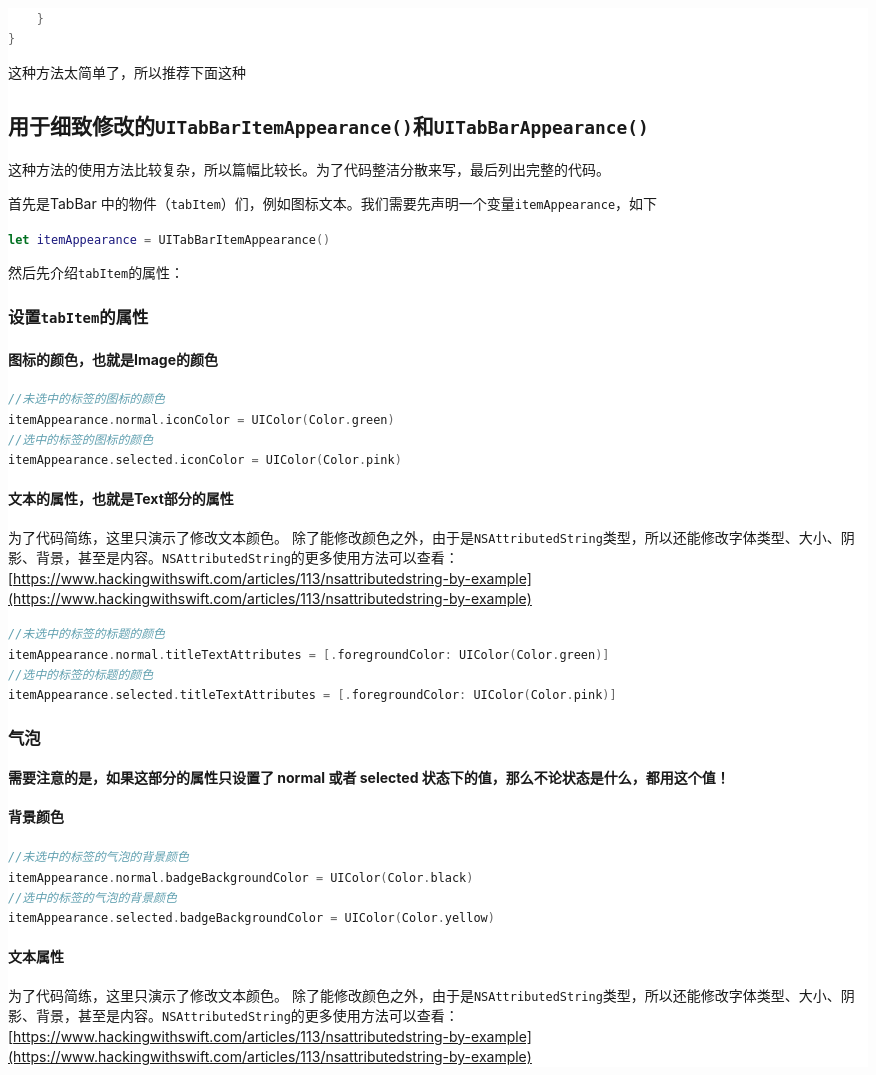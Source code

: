 ```swift
    }
}
```

这种方法太简单了，所以推荐下面这种

## 用于细致修改的`UITabBarItemAppearance()`和`UITabBarAppearance()`
这种方法的使用方法比较复杂，所以篇幅比较长。为了代码整洁分散来写，最后列出完整的代码。

首先是TabBar 中的物件（`tabItem`）们，例如图标文本。我们需要先声明一个变量`itemAppearance`，如下

```swift
let itemAppearance = UITabBarItemAppearance()
```

然后先介绍`tabItem`的属性：

### 设置`tabItem`的属性
#### 图标的颜色，也就是Image的颜色
```swift
//未选中的标签的图标的颜色
itemAppearance.normal.iconColor = UIColor(Color.green)
//选中的标签的图标的颜色
itemAppearance.selected.iconColor = UIColor(Color.pink)
```

#### 文本的属性，也就是Text部分的属性
为了代码简练，这里只演示了修改文本颜色。
除了能修改颜色之外，由于是`NSAttributedString`类型，所以还能修改字体类型、大小、阴影、背景，甚至是内容。`NSAttributedString`的更多使用方法可以查看： [https://www.hackingwithswift.com/articles/113/nsattributedstring-by-example](https://www.hackingwithswift.com/articles/113/nsattributedstring-by-example)

```swift
//未选中的标签的标题的颜色
itemAppearance.normal.titleTextAttributes = [.foregroundColor: UIColor(Color.green)]
//选中的标签的标题的颜色
itemAppearance.selected.titleTextAttributes = [.foregroundColor: UIColor(Color.pink)]
```

### 气泡
**需要注意的是，如果这部分的属性只设置了 normal 或者 selected 状态下的值，那么不论状态是什么，都用这个值！**

#### 背景颜色
```swift
//未选中的标签的气泡的背景颜色
itemAppearance.normal.badgeBackgroundColor = UIColor(Color.black)
//选中的标签的气泡的背景颜色
itemAppearance.selected.badgeBackgroundColor = UIColor(Color.yellow)
```

#### 文本属性
为了代码简练，这里只演示了修改文本颜色。
除了能修改颜色之外，由于是`NSAttributedString`类型，所以还能修改字体类型、大小、阴影、背景，甚至是内容。`NSAttributedString`的更多使用方法可以查看： [https://www.hackingwithswift.com/articles/113/nsattributedstring-by-example](https://www.hackingwithswift.com/articles/113/nsattributedstring-by-example)
